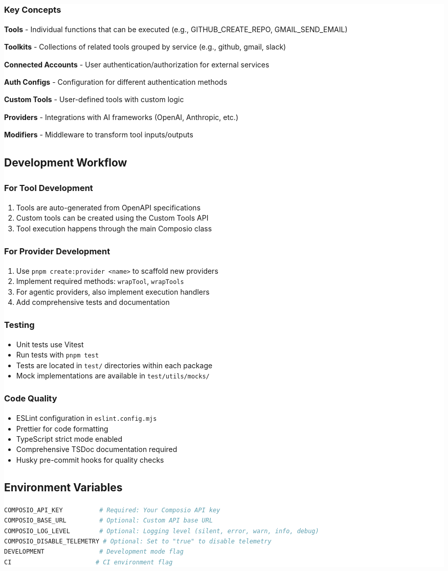 ### Key Concepts

**Tools** - Individual functions that can be executed (e.g., GITHUB_CREATE_REPO, GMAIL_SEND_EMAIL)

**Toolkits** - Collections of related tools grouped by service (e.g., github, gmail, slack)

**Connected Accounts** - User authentication/authorization for external services

**Auth Configs** - Configuration for different authentication methods

**Custom Tools** - User-defined tools with custom logic

**Providers** - Integrations with AI frameworks (OpenAI, Anthropic, etc.)

**Modifiers** - Middleware to transform tool inputs/outputs

## Development Workflow

### For Tool Development
1. Tools are auto-generated from OpenAPI specifications
2. Custom tools can be created using the Custom Tools API
3. Tool execution happens through the main Composio class

### For Provider Development
1. Use `pnpm create:provider <name>` to scaffold new providers
2. Implement required methods: `wrapTool`, `wrapTools`
3. For agentic providers, also implement execution handlers
4. Add comprehensive tests and documentation

### Testing
- Unit tests use Vitest
- Run tests with `pnpm test`
- Tests are located in `test/` directories within each package
- Mock implementations are available in `test/utils/mocks/`

### Code Quality
- ESLint configuration in `eslint.config.mjs`
- Prettier for code formatting
- TypeScript strict mode enabled
- Comprehensive TSDoc documentation required
- Husky pre-commit hooks for quality checks

## Environment Variables

```bash
COMPOSIO_API_KEY          # Required: Your Composio API key
COMPOSIO_BASE_URL         # Optional: Custom API base URL
COMPOSIO_LOG_LEVEL        # Optional: Logging level (silent, error, warn, info, debug)
COMPOSIO_DISABLE_TELEMETRY # Optional: Set to "true" to disable telemetry
DEVELOPMENT               # Development mode flag
CI                       # CI environment flag
```
